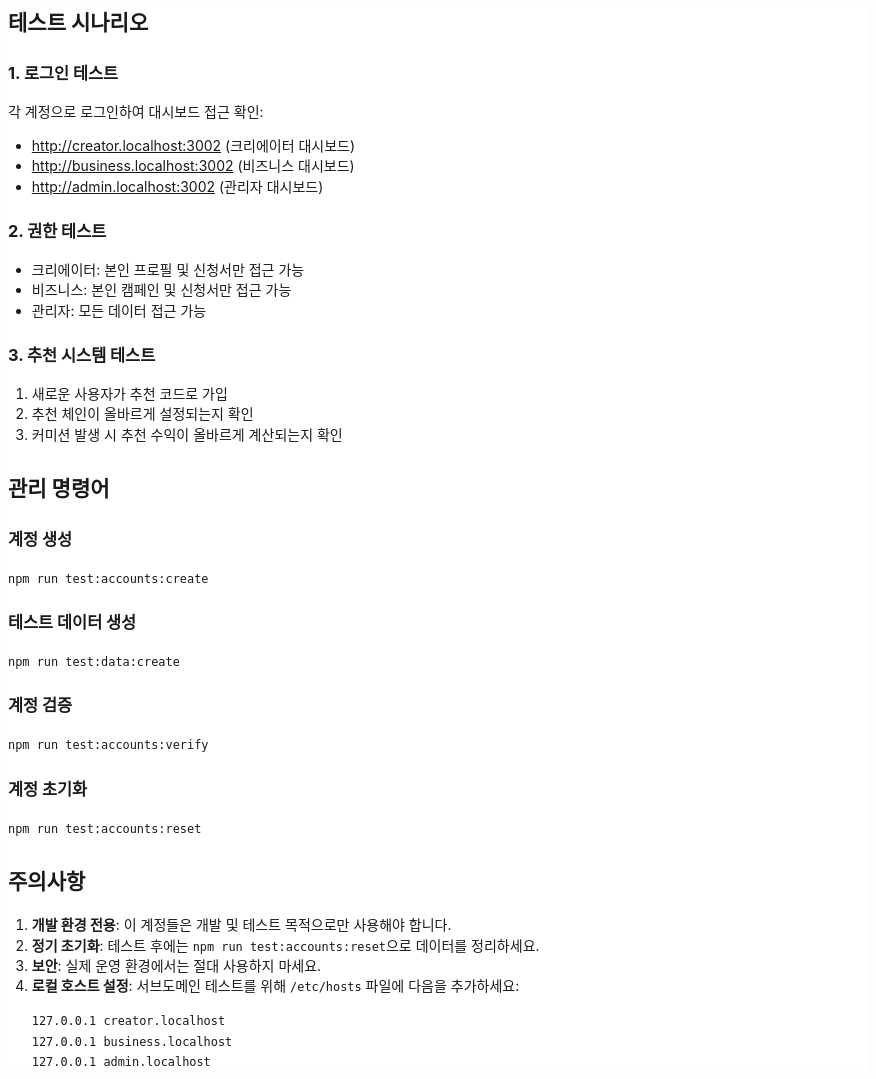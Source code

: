 ## 테스트 시나리오

### 1. 로그인 테스트
각 계정으로 로그인하여 대시보드 접근 확인:
- http://creator.localhost:3002 (크리에이터 대시보드)
- http://business.localhost:3002 (비즈니스 대시보드)
- http://admin.localhost:3002 (관리자 대시보드)

### 2. 권한 테스트
- 크리에이터: 본인 프로필 및 신청서만 접근 가능
- 비즈니스: 본인 캠페인 및 신청서만 접근 가능
- 관리자: 모든 데이터 접근 가능

### 3. 추천 시스템 테스트
1. 새로운 사용자가 추천 코드로 가입
2. 추천 체인이 올바르게 설정되는지 확인
3. 커미션 발생 시 추천 수익이 올바르게 계산되는지 확인

## 관리 명령어

### 계정 생성
```bash
npm run test:accounts:create
```

### 테스트 데이터 생성
```bash
npm run test:data:create
```

### 계정 검증
```bash
npm run test:accounts:verify
```

### 계정 초기화
```bash
npm run test:accounts:reset
```

## 주의사항

1. **개발 환경 전용**: 이 계정들은 개발 및 테스트 목적으로만 사용해야 합니다.
2. **정기 초기화**: 테스트 후에는 `npm run test:accounts:reset`으로 데이터를 정리하세요.
3. **보안**: 실제 운영 환경에서는 절대 사용하지 마세요.
4. **로컬 호스트 설정**: 서브도메인 테스트를 위해 `/etc/hosts` 파일에 다음을 추가하세요:
   ```
   127.0.0.1 creator.localhost
   127.0.0.1 business.localhost
   127.0.0.1 admin.localhost
   ```
